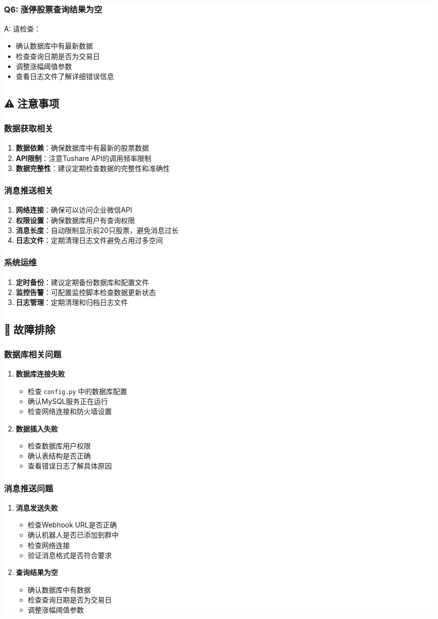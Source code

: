 ### Q6: 涨停股票查询结果为空
A: 请检查：
- 确认数据库中有最新数据
- 检查查询日期是否为交易日
- 调整涨幅阈值参数
- 查看日志文件了解详细错误信息

## ⚠️ 注意事项

### 数据获取相关
1. **数据依赖**：确保数据库中有最新的股票数据
2. **API限制**：注意Tushare API的调用频率限制
3. **数据完整性**：建议定期检查数据的完整性和准确性

### 消息推送相关
1. **网络连接**：确保可以访问企业微信API
2. **权限设置**：确保数据库用户有查询权限
3. **消息长度**：自动限制显示前20只股票，避免消息过长
4. **日志文件**：定期清理日志文件避免占用过多空间

### 系统运维
1. **定时备份**：建议定期备份数据库和配置文件
2. **监控告警**：可配置监控脚本检查数据更新状态
3. **日志管理**：定期清理和归档日志文件

## 🔧 故障排除

### 数据库相关问题
1. **数据库连接失败**
   - 检查 `config.py` 中的数据库配置
   - 确认MySQL服务正在运行
   - 检查网络连接和防火墙设置

2. **数据插入失败**
   - 检查数据库用户权限
   - 确认表结构是否正确
   - 查看错误日志了解具体原因

### 消息推送问题
1. **消息发送失败**
   - 检查Webhook URL是否正确
   - 确认机器人是否已添加到群中
   - 检查网络连接
   - 验证消息格式是否符合要求

2. **查询结果为空**
   - 确认数据库中有数据
   - 检查查询日期是否为交易日
   - 调整涨幅阈值参数
